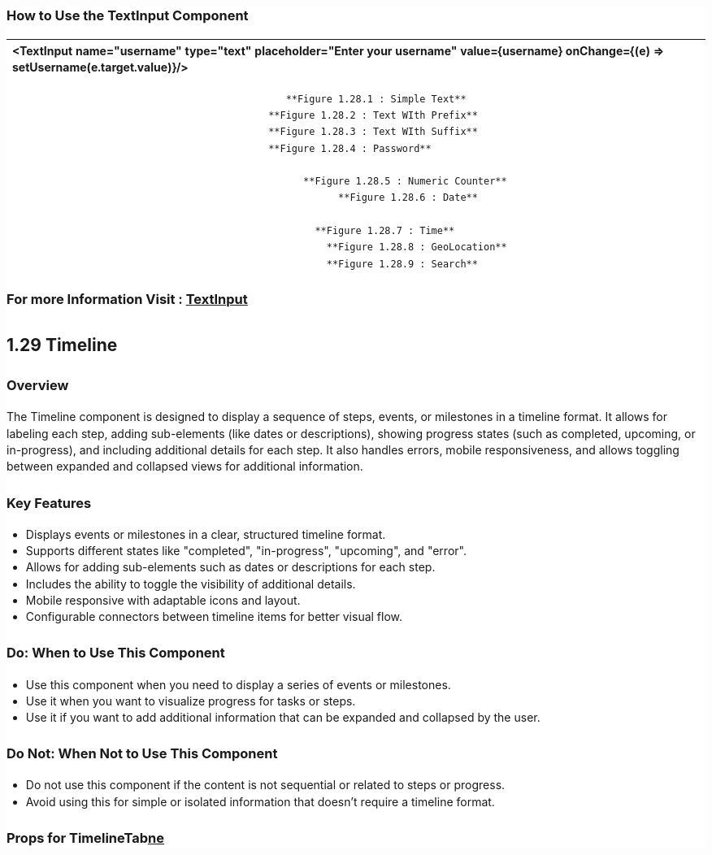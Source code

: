 ### **How to Use the TextInput Component**

| \<TextInput  name="username"  type\="text"  placeholder="Enter your username"  value\={username}  onChange={(e) \=\> setUsername(e.target.value)}/\> |
| :---- |

                                                    **Figure 1.28.1 : Simple Text**  
                                                 **Figure 1.28.2 : Text WIth Prefix**  
                                                 **Figure 1.28.3 : Text WIth Suffix**  
                                                 **Figure 1.28.4 : Password**

                                                       **Figure 1.28.5 : Numeric Counter**  
                                                             **Figure 1.28.6 : Date**

                                                         **Figure 1.28.7 : Time**  
                                                           **Figure 1.28.8 : GeoLocation**  
                                                           **Figure 1.28.9 : Search**

### **For more Information Visit :** [TextInput](https://unified-dev.digit.org/storybook/?path=/story/atoms-text-input--simple-text)

## **1.29 Timeline**

### **Overview**

The Timeline component is designed to display a sequence of steps, events, or milestones in a timeline format. It allows for labeling each step, adding sub-elements (like dates or descriptions), showing progress states (such as completed, upcoming, or in-progress), and including additional details for each step. It also handles errors, mobile responsiveness, and allows toggling between expanded and collapsed views for additional information.

### **Key Features**

* Displays events or milestones in a clear, structured timeline format.  
* Supports different states like "completed", "in-progress", "upcoming", and "error".  
* Allows for adding sub-elements such as dates or descriptions for each step.  
* Includes the ability to toggle the visibility of additional details.  
* Mobile responsive with adaptable icons and layout.  
* Configurable connectors between timeline items for better visual flow.

### **Do: When to Use This Component**

* Use this component when you need to display a series of events or milestones.  
* Use it when you want to visualize progress for tasks or steps.  
* Use it if you want to add additional information that can be expanded and collapsed by the user.

### **Do Not: When Not to Use This Component**

* Do not use this component if the content is not sequential or related to steps or progress.  
* Avoid using this for simple or isolated information that doesn’t require a timeline format.

### **Props for TimelineTab**[ne](https://unified-dev.digit.org/storybook/?path=/story/atoms-timeline--upcoming)
